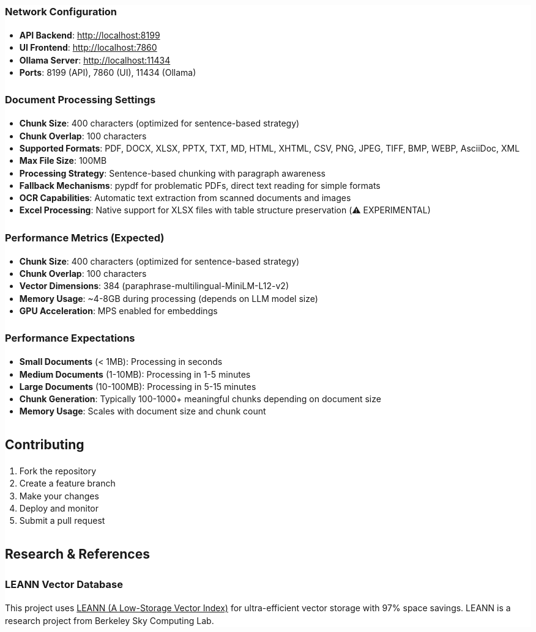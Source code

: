 ### Network Configuration

- **API Backend**: [http://localhost:8199](http://localhost:8199)
- **UI Frontend**: [http://localhost:7860](http://localhost:7860)
- **Ollama Server**: [http://localhost:11434](http://localhost:11434)
- **Ports**: 8199 (API), 7860 (UI), 11434 (Ollama)

### Document Processing Settings

- **Chunk Size**: 400 characters (optimized for sentence-based strategy)
- **Chunk Overlap**: 100 characters
- **Supported Formats**: PDF, DOCX, XLSX, PPTX, TXT, MD, HTML, XHTML, CSV, PNG, JPEG, TIFF, BMP, WEBP, AsciiDoc, XML
- **Max File Size**: 100MB
- **Processing Strategy**: Sentence-based chunking with paragraph awareness
- **Fallback Mechanisms**: pypdf for problematic PDFs, direct text reading for simple formats
- **OCR Capabilities**: Automatic text extraction from scanned documents and images
- **Excel Processing**: Native support for XLSX files with table structure preservation (⚠️ EXPERIMENTAL)

### Performance Metrics (Expected)

- **Chunk Size**: 400 characters (optimized for sentence-based strategy)
- **Chunk Overlap**: 100 characters
- **Vector Dimensions**: 384 (paraphrase-multilingual-MiniLM-L12-v2)
- **Memory Usage**: ~4-8GB during processing (depends on LLM model size)
- **GPU Acceleration**: MPS enabled for embeddings

### Performance Expectations

- **Small Documents** (< 1MB): Processing in seconds
- **Medium Documents** (1-10MB): Processing in 1-5 minutes
- **Large Documents** (10-100MB): Processing in 5-15 minutes
- **Chunk Generation**: Typically 100-1000+ meaningful chunks depending on document size
- **Memory Usage**: Scales with document size and chunk count

## Contributing

1. Fork the repository
2. Create a feature branch
3. Make your changes
4. Deploy and monitor
5. Submit a pull request

## Research & References

### LEANN Vector Database

This project uses [LEANN (A Low-Storage Vector Index)](https://github.com/yichuan-w/LEANN) for ultra-efficient vector storage with 97% space savings. LEANN is a research project from Berkeley Sky Computing Lab.

